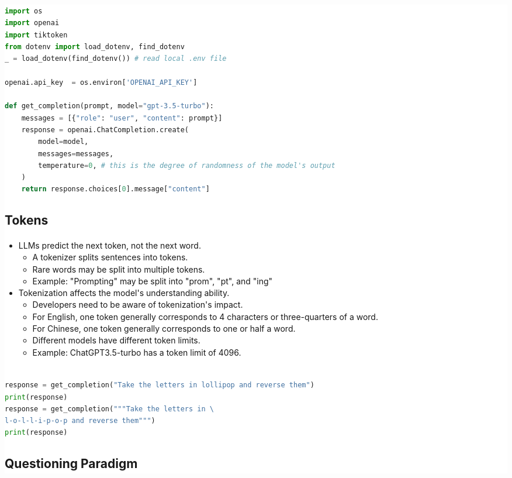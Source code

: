 ```py
import os
import openai
import tiktoken
from dotenv import load_dotenv, find_dotenv
_ = load_dotenv(find_dotenv()) # read local .env file

openai.api_key  = os.environ['OPENAI_API_KEY']

def get_completion(prompt, model="gpt-3.5-turbo"):
    messages = [{"role": "user", "content": prompt}]
    response = openai.ChatCompletion.create(
        model=model,
        messages=messages,
        temperature=0, # this is the degree of randomness of the model's output 
    )
    return response.choices[0].message["content"]

```

## Tokens

- LLMs predict the next token, not the next word.
  - A tokenizer splits sentences into tokens.
  - Rare words may be split into multiple tokens.
  - Example: "Prompting" may be split into "prom", "pt", and "ing"
- Tokenization affects the model's understanding ability.
  - Developers need to be aware of tokenization's impact.
  - For English, one token generally corresponds to 4 characters or three-quarters of a word.
  - For Chinese, one token generally corresponds to one or half a word.
  - Different models have different token limits.
  - Example: ChatGPT3.5-turbo has a token limit of 4096.

```py

response = get_completion("Take the letters in lollipop and reverse them")
print(response)
response = get_completion("""Take the letters in \
l-o-l-l-i-p-o-p and reverse them""")
print(response)
```

## Questioning Paradigm
